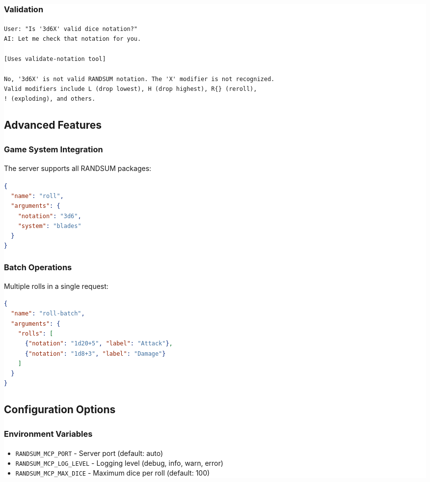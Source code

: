 ### Validation

```
User: "Is '3d6X' valid dice notation?"
AI: Let me check that notation for you.

[Uses validate-notation tool]

No, '3d6X' is not valid RANDSUM notation. The 'X' modifier is not recognized. 
Valid modifiers include L (drop lowest), H (drop highest), R{} (reroll), 
! (exploding), and others.
```

## Advanced Features

### Game System Integration

The server supports all RANDSUM packages:

```json
{
  "name": "roll",
  "arguments": {
    "notation": "3d6",
    "system": "blades"
  }
}
```

### Batch Operations

Multiple rolls in a single request:

```json
{
  "name": "roll-batch",
  "arguments": {
    "rolls": [
      {"notation": "1d20+5", "label": "Attack"},
      {"notation": "1d8+3", "label": "Damage"}
    ]
  }
}
```

## Configuration Options

### Environment Variables

- `RANDSUM_MCP_PORT` - Server port (default: auto)
- `RANDSUM_MCP_LOG_LEVEL` - Logging level (debug, info, warn, error)
- `RANDSUM_MCP_MAX_DICE` - Maximum dice per roll (default: 100)
